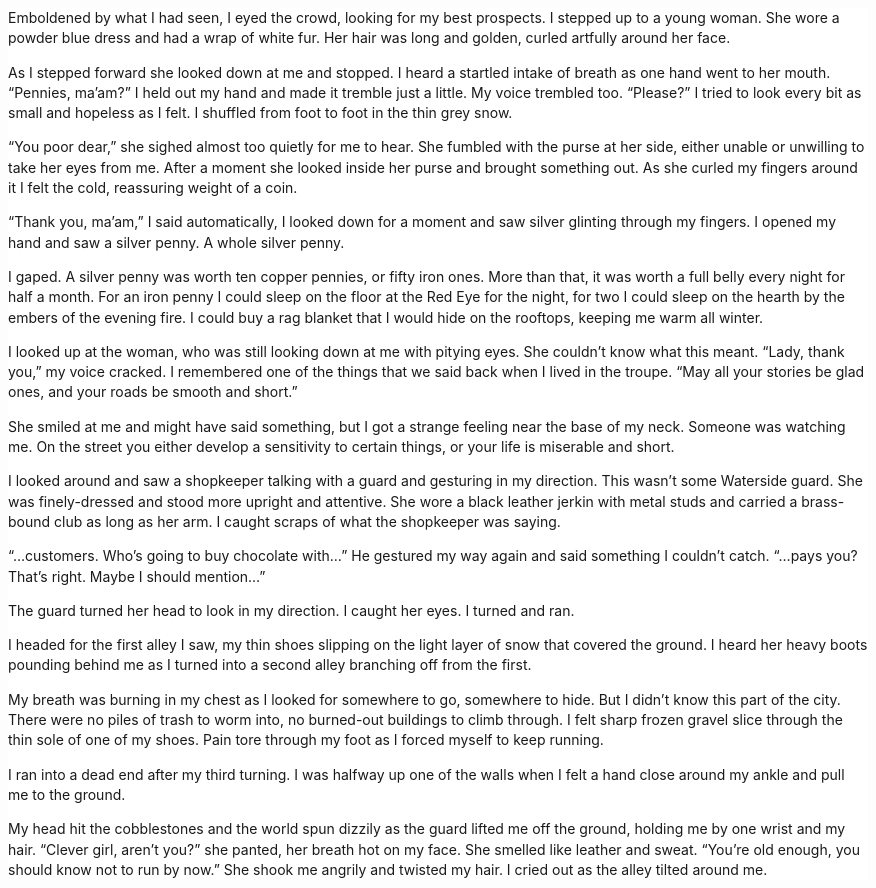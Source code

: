 Emboldened by what I had seen, I eyed the crowd, looking for my best prospects. I stepped up to a young woman. She wore a powder blue dress and had a wrap of white fur. Her hair was long and golden, curled artfully around her face.

As I stepped forward she looked down at me and stopped. I heard a startled intake of breath as one hand went to her mouth. “Pennies, ma’am?” I held out my hand and made it tremble just a little. My voice trembled too. “Please?” I tried to look every bit as small and hopeless as I felt. I shuffled from foot to foot in the thin grey snow.

“You poor dear,” she sighed almost too quietly for me to hear. She fumbled with the purse at her side, either unable or unwilling to take her eyes from me. After a moment she looked inside her purse and brought something out. As she curled my fingers around it I felt the cold, reassuring weight of a coin.

“Thank you, ma’am,” I said automatically, I looked down for a moment and saw silver glinting through my fingers. I opened my hand and saw a silver penny. A whole silver penny.

I gaped. A silver penny was worth ten copper pennies, or fifty iron ones. More than that, it was worth a full belly every night for half a month. For an iron penny I could sleep on the floor at the Red Eye for the night, for two I could sleep on the hearth by the embers of the evening fire. I could buy a rag blanket that I would hide on the rooftops, keeping me warm all winter.

I looked up at the woman, who was still looking down at me with pitying eyes. She couldn’t know what this meant. “Lady, thank you,” my voice cracked. I remembered one of the things that we said back when I lived in the troupe. “May all your stories be glad ones, and your roads be smooth and short.”

She smiled at me and might have said something, but I got a strange feeling near the base of my neck. Someone was watching me. On the street you either develop a sensitivity to certain things, or your life is miserable and short.

I looked around and saw a shopkeeper talking with a guard and gesturing in my direction. This wasn’t some Waterside guard. She was finely-dressed and stood more upright and attentive. She wore a black leather jerkin with metal studs and carried a brass-bound club as long as her arm. I caught scraps of what the shopkeeper was saying.

“…customers. Who’s going to buy chocolate with…” He gestured my way again and said something I couldn’t catch. “…pays you? That’s right. Maybe I should mention…”

The guard turned her head to look in my direction. I caught her eyes. I turned and ran.

I headed for the first alley I saw, my thin shoes slipping on the light layer of snow that covered the ground. I heard her heavy boots pounding behind me as I turned into a second alley branching off from the first.

My breath was burning in my chest as I looked for somewhere to go, somewhere to hide. But I didn’t know this part of the city. There were no piles of trash to worm into, no burned-out buildings to climb through. I felt sharp frozen gravel slice through the thin sole of one of my shoes. Pain tore through my foot as I forced myself to keep running.

I ran into a dead end after my third turning. I was halfway up one of the walls when I felt a hand close around my ankle and pull me to the ground.

My head hit the cobblestones and the world spun dizzily as the guard lifted me off the ground, holding me by one wrist and my hair. “Clever girl, aren’t you?” she panted, her breath hot on my face. She smelled like leather and sweat. “You’re old enough, you should know not to run by now.” She shook me angrily and twisted my hair. I cried out as the alley tilted around me.
